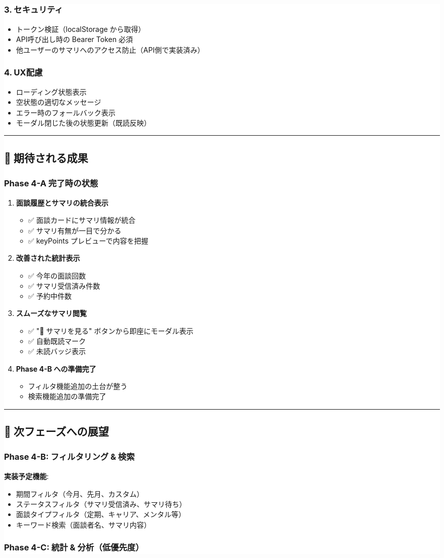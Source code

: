 ### 3. セキュリティ

- トークン検証（localStorage から取得）
- API呼び出し時の Bearer Token 必須
- 他ユーザーのサマリへのアクセス防止（API側で実装済み）

### 4. UX配慮

- ローディング状態表示
- 空状態の適切なメッセージ
- エラー時のフォールバック表示
- モーダル閉じた後の状態更新（既読反映）

---

## 🎯 期待される成果

### Phase 4-A 完了時の状態

1. **面談履歴とサマリの統合表示**
   - ✅ 面談カードにサマリ情報が統合
   - ✅ サマリ有無が一目で分かる
   - ✅ keyPoints プレビューで内容を把握

2. **改善された統計表示**
   - ✅ 今年の面談回数
   - ✅ サマリ受信済み件数
   - ✅ 予約中件数

3. **スムーズなサマリ閲覧**
   - ✅ "📝 サマリを見る" ボタンから即座にモーダル表示
   - ✅ 自動既読マーク
   - ✅ 未読バッジ表示

4. **Phase 4-B への準備完了**
   - フィルタ機能追加の土台が整う
   - 検索機能追加の準備完了

---

## 📅 次フェーズへの展望

### Phase 4-B: フィルタリング & 検索

**実装予定機能**:
- 期間フィルタ（今月、先月、カスタム）
- ステータスフィルタ（サマリ受信済み、サマリ待ち）
- 面談タイプフィルタ（定期、キャリア、メンタル等）
- キーワード検索（面談者名、サマリ内容）

### Phase 4-C: 統計 & 分析（低優先度）
